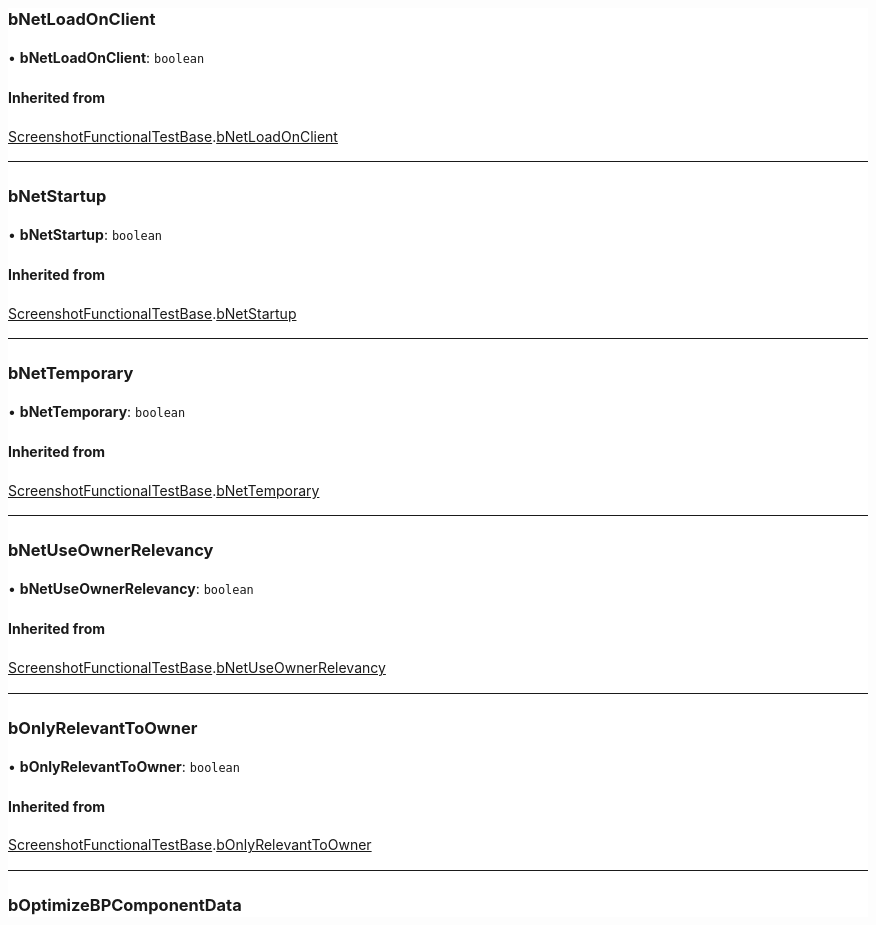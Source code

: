 ### bNetLoadOnClient

• **bNetLoadOnClient**: `boolean`

#### Inherited from

[ScreenshotFunctionalTestBase](ue_ue.ScreenshotFunctionalTestBase.md).[bNetLoadOnClient](ue_ue.ScreenshotFunctionalTestBase.md#bnetloadonclient)

___

### bNetStartup

• **bNetStartup**: `boolean`

#### Inherited from

[ScreenshotFunctionalTestBase](ue_ue.ScreenshotFunctionalTestBase.md).[bNetStartup](ue_ue.ScreenshotFunctionalTestBase.md#bnetstartup)

___

### bNetTemporary

• **bNetTemporary**: `boolean`

#### Inherited from

[ScreenshotFunctionalTestBase](ue_ue.ScreenshotFunctionalTestBase.md).[bNetTemporary](ue_ue.ScreenshotFunctionalTestBase.md#bnettemporary)

___

### bNetUseOwnerRelevancy

• **bNetUseOwnerRelevancy**: `boolean`

#### Inherited from

[ScreenshotFunctionalTestBase](ue_ue.ScreenshotFunctionalTestBase.md).[bNetUseOwnerRelevancy](ue_ue.ScreenshotFunctionalTestBase.md#bnetuseownerrelevancy)

___

### bOnlyRelevantToOwner

• **bOnlyRelevantToOwner**: `boolean`

#### Inherited from

[ScreenshotFunctionalTestBase](ue_ue.ScreenshotFunctionalTestBase.md).[bOnlyRelevantToOwner](ue_ue.ScreenshotFunctionalTestBase.md#bonlyrelevanttoowner)

___

### bOptimizeBPComponentData
